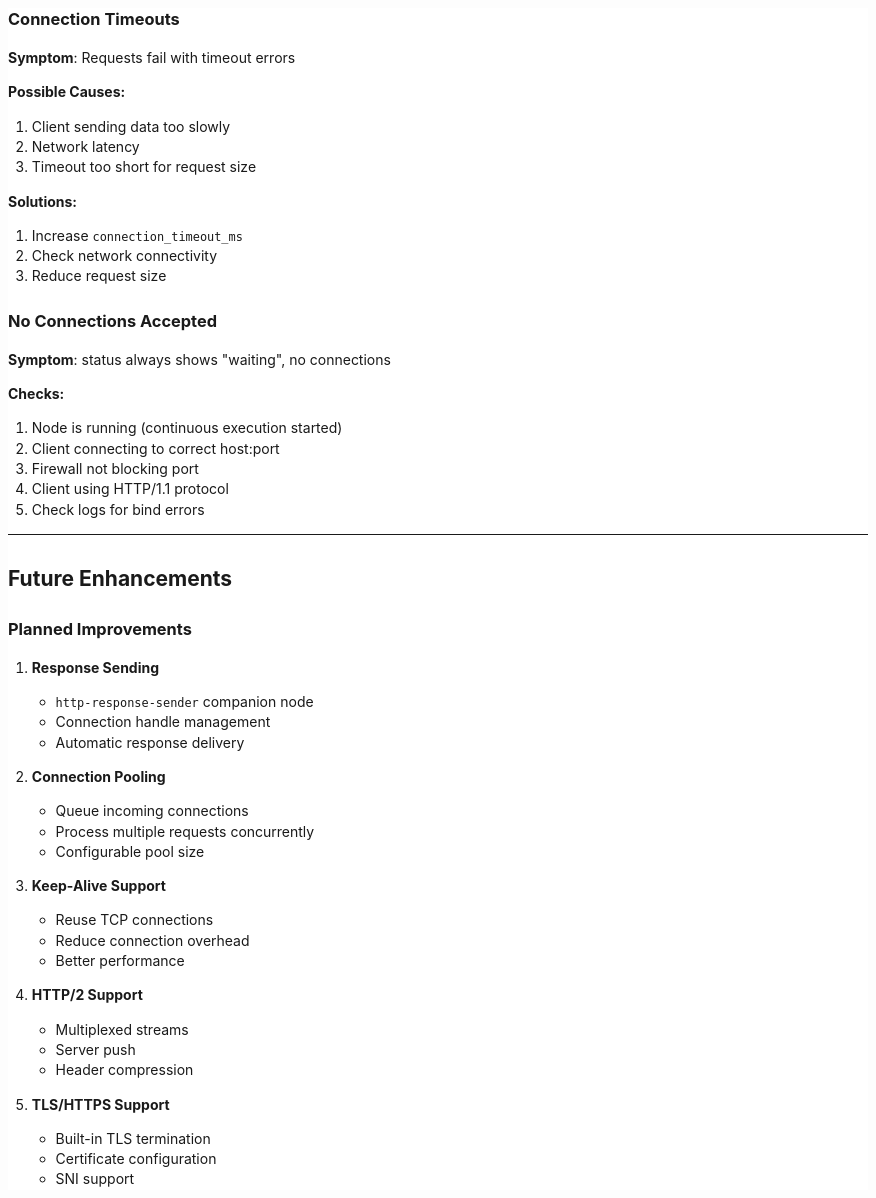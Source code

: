 ### Connection Timeouts

**Symptom**: Requests fail with timeout errors

**Possible Causes:**
1. Client sending data too slowly
2. Network latency
3. Timeout too short for request size

**Solutions:**
1. Increase `connection_timeout_ms`
2. Check network connectivity
3. Reduce request size

### No Connections Accepted

**Symptom**: status always shows "waiting", no connections

**Checks:**
1. Node is running (continuous execution started)
2. Client connecting to correct host:port
3. Firewall not blocking port
4. Client using HTTP/1.1 protocol
5. Check logs for bind errors

---

## Future Enhancements

### Planned Improvements

1. **Response Sending**
   - `http-response-sender` companion node
   - Connection handle management
   - Automatic response delivery

2. **Connection Pooling**
   - Queue incoming connections
   - Process multiple requests concurrently
   - Configurable pool size

3. **Keep-Alive Support**
   - Reuse TCP connections
   - Reduce connection overhead
   - Better performance

4. **HTTP/2 Support**
   - Multiplexed streams
   - Server push
   - Header compression

5. **TLS/HTTPS Support**
   - Built-in TLS termination
   - Certificate configuration
   - SNI support
